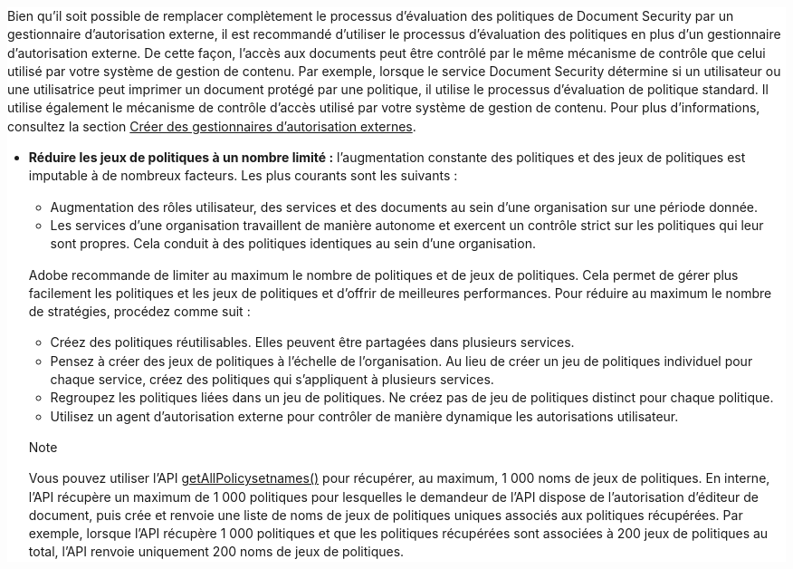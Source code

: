   Bien qu’il soit possible de remplacer complètement le processus d’évaluation des politiques de Document Security par un gestionnaire d’autorisation externe, il est recommandé d’utiliser le processus d’évaluation des politiques en plus dʼun gestionnaire d’autorisation externe. De cette façon, l’accès aux documents peut être contrôlé par le même mécanisme de contrôle que celui utilisé par votre système de gestion de contenu. Par exemple, lorsque le service Document Security détermine si un utilisateur ou une utilisatrice peut imprimer un document protégé par une politique, il utilise le processus d’évaluation de politique standard. Il utilise également le mécanisme de contrôle d’accès utilisé par votre système de gestion de contenu. Pour plus d’informations, consultez la section [Créer des gestionnaires d’autorisation externes](https://help.adobe.com/fr_FR/livecycle/11.0/ProgramLC/WS624e3cba99b79e12e69a9941333732bac8-6f26.2.html).

* **Réduire les jeux de politiques à un nombre limité :** lʼaugmentation constante des politiques et des jeux de politiques est imputable à de nombreux facteurs. Les plus courants sont les suivants :

   * Augmentation des rôles utilisateur, des services et des documents au sein d’une organisation sur une période donnée.
   * Les services dʼune organisation travaillent de manière autonome et exercent un contrôle strict sur les politiques qui leur sont propres. Cela conduit à des politiques identiques au sein d’une organisation.

  Adobe recommande de limiter au maximum le nombre de politiques et de jeux de politiques. Cela permet de gérer plus facilement les politiques et les jeux de politiques et d’offrir de meilleures performances. Pour réduire au maximum le nombre de stratégies, procédez comme suit :

   * Créez des politiques réutilisables. Elles peuvent être partagées dans plusieurs services.
   * Pensez à créer des jeux de politiques à l’échelle de l’organisation. Au lieu de créer un jeu de politiques individuel pour chaque service, créez des politiques qui s’appliquent à plusieurs services.
   * Regroupez les politiques liées dans un jeu de politiques. Ne créez pas de jeu de politiques distinct pour chaque politique.
   * Utilisez un agent d’autorisation externe pour contrôler de manière dynamique les autorisations utilisateur.

  >[!NOTE]
  >
  >Vous pouvez utiliser lʼAPI [getAllPolicysetnames()](https://developer.adobe.com/experience-manager/reference-materials/6-5/forms/programlc/javadoc/com/adobe/livecycle/rightsmanagement/client/PolicyManager.html) pour récupérer, au maximum, 1 000 noms de jeux de politiques. En interne, l’API récupère un maximum de 1 000 politiques pour lesquelles le demandeur de l’API dispose de l’autorisation d’éditeur de document, puis crée et renvoie une liste de noms de jeux de politiques uniques associés aux politiques récupérées. Par exemple, lorsque l’API récupère 1 000 politiques et que les politiques récupérées sont associées à 200 jeux de politiques au total, l’API renvoie uniquement 200 noms de jeux de politiques.
